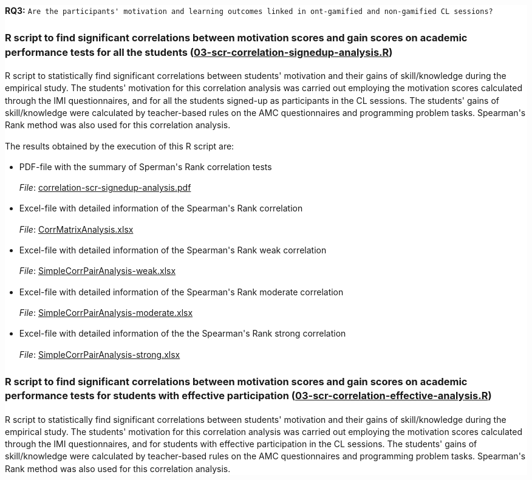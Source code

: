 **RQ3:** `Are the participants' motivation and learning outcomes linked in ont-gamified and non-gamified CL sessions?`


### R script to find significant correlations between motivation scores and gain scores on academic performance tests for all the students ([03-scr-correlation-signedup-analysis.R](https://github.com/geiser/phd-thesis-evaluation/blob/master/study03/03-scr-correlation-signedup-analysis.R))

R script to statistically find significant correlations between students' motivation and their gains of skill/knowledge during the empirical study.
The students' motivation for this correlation analysis was carried out employing the motivation scores calculated through the IMI questionnaires, and for all the students signed-up as participants in the CL sessions.
The students' gains of skill/knowledge were calculated by teacher-based rules on the AMC questionnaires and programming problem tasks. Spearman's Rank method was also used for this correlation analysis.

The results obtained by the execution of this R script are:

* PDF-file with the summary of Sperman's Rank correlation tests

  _File_: [correlation-scr-signedup-analysis.pdf](report/latex/correlation-scr-signedup-analysis.pdf)
  
* Excel-file with detailed information of the Spearman's Rank correlation

  _File_: [CorrMatrixAnalysis.xlsx](report/correlation/scr-signedup-participants/CorrMatrixAnalysis.xlsx)

* Excel-file with detailed information of the Spearman's Rank weak correlation

  _File_: [SimpleCorrPairAnalysis-weak.xlsx](report/correlation/scr-signedup-participants/SimpleCorrPairAnalysis-weak.xlsx)

* Excel-file with detailed information of the Spearman's Rank moderate correlation

  _File_: [SimpleCorrPairAnalysis-moderate.xlsx](report/correlation/scr-signedup-participants/SimpleCorrPairAnalysis-moderate.xlsx)

* Excel-file with detailed information of the the Spearman's Rank strong correlation

  _File_: [SimpleCorrPairAnalysis-strong.xlsx](report/correlation/scr-signedup-participants/SimpleCorrPairAnalysis-strong.xlsx)


### R script to find significant correlations between motivation scores and gain scores on academic performance tests for students with effective participation ([03-scr-correlation-effective-analysis.R](https://github.com/geiser/phd-thesis-evaluation/blob/master/study03/03-scr-correlation-effective-analysis.R))

R script to statistically find significant correlations between students' motivation and their gains of skill/knowledge during the empirical study.
The students' motivation for this correlation analysis was carried out employing the motivation scores calculated through the IMI questionnaires, and for students with effective participation in the CL sessions.
The students' gains of skill/knowledge were calculated by teacher-based rules on the AMC questionnaires and programming problem tasks. Spearman's Rank method was also used for this correlation analysis.

